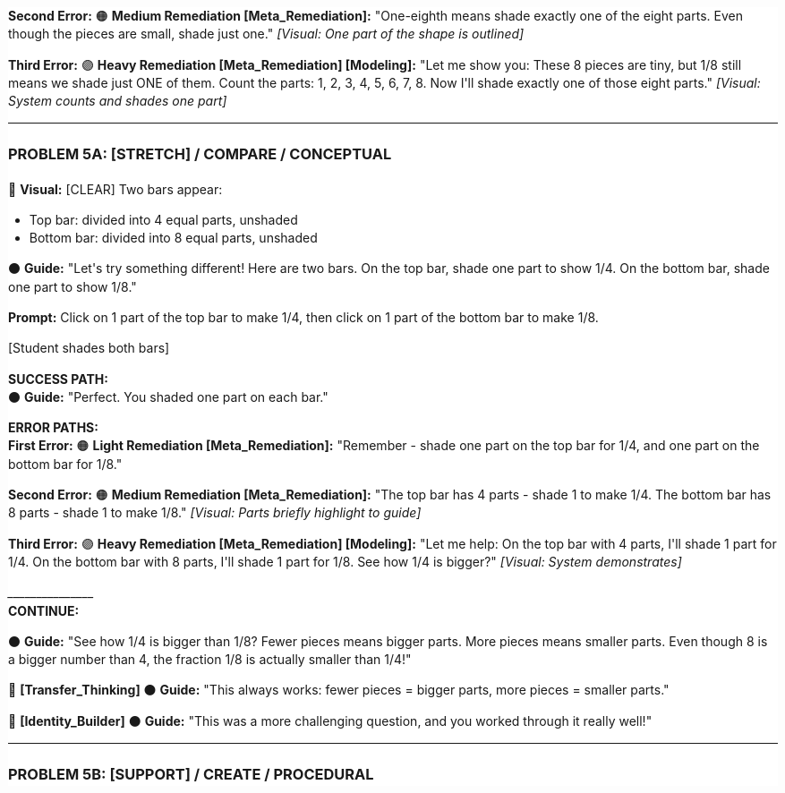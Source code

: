 **Second Error:** 🟠 **Medium Remediation \[Meta\_Remediation\]:** "One-eighth means shade exactly one of the eight parts. Even though the pieces are small, shade just one."  *\[Visual: One part of the shape is outlined\]*

**Third Error:** 🟣 **Heavy Remediation \[Meta\_Remediation\] \[Modeling\]:** "Let me show you: These 8 pieces are tiny, but 1/8 still means we shade just ONE of them. Count the parts: 1, 2, 3, 4, 5, 6, 7, 8\. Now I'll shade exactly one of those eight parts." *\[Visual: System counts and shades one part\]*

---

### **PROBLEM 5A: \[STRETCH\] / COMPARE / CONCEPTUAL**

🔵 **Visual:** \[CLEAR\] Two bars appear:

* Top bar: divided into 4 equal parts, unshaded  
* Bottom bar: divided into 8 equal parts, unshaded

⚫ **Guide:** "Let's try something different\! Here are two bars. On the top bar, shade one part to show 1/4. On the bottom bar, shade one part to show 1/8."

**Prompt:** Click on 1 part of the top bar to make 1/4, then click on 1 part of the bottom bar to make 1/8.

\[Student shades both bars\]

**SUCCESS PATH:**  
 ⚫ **Guide:** "Perfect. You shaded one part on each bar."

**ERROR PATHS:**  
 **First Error:** 🟠 **Light Remediation \[Meta\_Remediation\]:** "Remember \- shade one part on the top bar for 1/4, and one part on the bottom bar for 1/8."

**Second Error:** 🟠 **Medium Remediation \[Meta\_Remediation\]:** "The top bar has 4 parts \- shade 1 to make 1/4. The bottom bar has 8 parts \- shade 1 to make 1/8." *\[Visual: Parts briefly highlight to guide\]*

**Third Error:** 🟣 **Heavy Remediation \[Meta\_Remediation\] \[Modeling\]:** "Let me help: On the top bar with 4 parts, I'll shade 1 part for 1/4. On the bottom bar with 8 parts, I'll shade 1 part for 1/8. See how 1/4 is bigger?" *\[Visual: System demonstrates\]*

*\_\_\_\_\_\_\_\_\_\_\_\_\_\_\_*  
 **CONTINUE:**

⚫ **Guide:** "See how 1/4 is bigger than 1/8? Fewer pieces means bigger parts. More pieces means smaller parts. Even though 8 is a bigger number than 4, the fraction 1/8 is actually smaller than 1/4\!"

🔄 **\[Transfer\_Thinking\]** ⚫ **Guide:** "This always works: fewer pieces \= bigger parts, more pieces \= smaller parts."

🌟 **\[Identity\_Builder\]** ⚫ **Guide:** "This was a more challenging question, and you worked through it really well\!"

---

### **PROBLEM 5B: \[SUPPORT\] / CREATE / PROCEDURAL**
